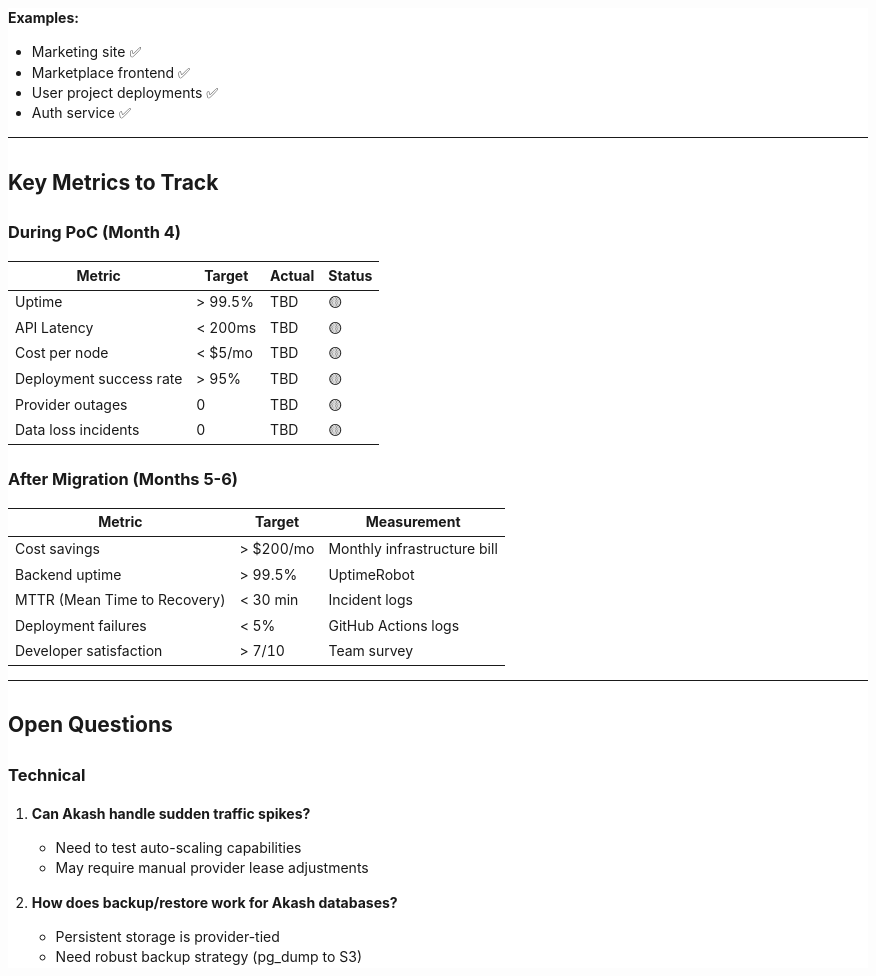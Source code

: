 **Examples:**
- Marketing site ✅
- Marketplace frontend ✅
- User project deployments ✅
- Auth service ✅

---

## Key Metrics to Track

### During PoC (Month 4)

| Metric | Target | Actual | Status |
|--------|--------|--------|--------|
| Uptime | > 99.5% | TBD | 🟡 |
| API Latency | < 200ms | TBD | 🟡 |
| Cost per node | < $5/mo | TBD | 🟡 |
| Deployment success rate | > 95% | TBD | 🟡 |
| Provider outages | 0 | TBD | 🟡 |
| Data loss incidents | 0 | TBD | 🟡 |

### After Migration (Months 5-6)

| Metric | Target | Measurement |
|--------|--------|-------------|
| Cost savings | > $200/mo | Monthly infrastructure bill |
| Backend uptime | > 99.5% | UptimeRobot |
| MTTR (Mean Time to Recovery) | < 30 min | Incident logs |
| Deployment failures | < 5% | GitHub Actions logs |
| Developer satisfaction | > 7/10 | Team survey |

---

## Open Questions

### Technical

1. **Can Akash handle sudden traffic spikes?**
   - Need to test auto-scaling capabilities
   - May require manual provider lease adjustments

2. **How does backup/restore work for Akash databases?**
   - Persistent storage is provider-tied
   - Need robust backup strategy (pg_dump to S3)
